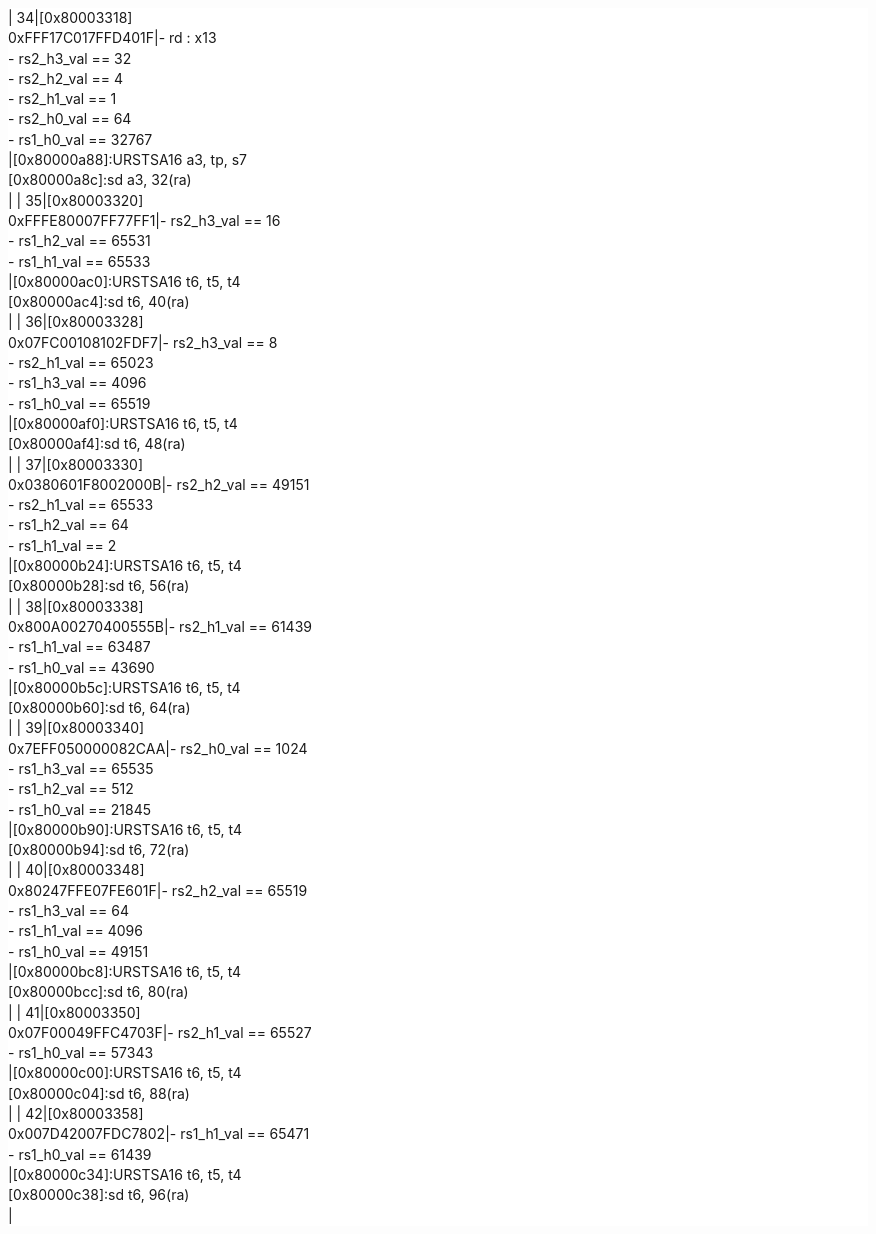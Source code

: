 |  34|[0x80003318]<br>0xFFF17C017FFD401F|- rd : x13<br> - rs2_h3_val == 32<br> - rs2_h2_val == 4<br> - rs2_h1_val == 1<br> - rs2_h0_val == 64<br> - rs1_h0_val == 32767<br>                                                                                                                                                                                                                                                                                                                                                                                                   |[0x80000a88]:URSTSA16 a3, tp, s7<br> [0x80000a8c]:sd a3, 32(ra)<br>     |
|  35|[0x80003320]<br>0xFFFE80007FF77FF1|- rs2_h3_val == 16<br> - rs1_h2_val == 65531<br> - rs1_h1_val == 65533<br>                                                                                                                                                                                                                                                                                                                                                                                                                                                           |[0x80000ac0]:URSTSA16 t6, t5, t4<br> [0x80000ac4]:sd t6, 40(ra)<br>     |
|  36|[0x80003328]<br>0x07FC00108102FDF7|- rs2_h3_val == 8<br> - rs2_h1_val == 65023<br> - rs1_h3_val == 4096<br> - rs1_h0_val == 65519<br>                                                                                                                                                                                                                                                                                                                                                                                                                                   |[0x80000af0]:URSTSA16 t6, t5, t4<br> [0x80000af4]:sd t6, 48(ra)<br>     |
|  37|[0x80003330]<br>0x0380601F8002000B|- rs2_h2_val == 49151<br> - rs2_h1_val == 65533<br> - rs1_h2_val == 64<br> - rs1_h1_val == 2<br>                                                                                                                                                                                                                                                                                                                                                                                                                                     |[0x80000b24]:URSTSA16 t6, t5, t4<br> [0x80000b28]:sd t6, 56(ra)<br>     |
|  38|[0x80003338]<br>0x800A00270400555B|- rs2_h1_val == 61439<br> - rs1_h1_val == 63487<br> - rs1_h0_val == 43690<br>                                                                                                                                                                                                                                                                                                                                                                                                                                                        |[0x80000b5c]:URSTSA16 t6, t5, t4<br> [0x80000b60]:sd t6, 64(ra)<br>     |
|  39|[0x80003340]<br>0x7EFF050000082CAA|- rs2_h0_val == 1024<br> - rs1_h3_val == 65535<br> - rs1_h2_val == 512<br> - rs1_h0_val == 21845<br>                                                                                                                                                                                                                                                                                                                                                                                                                                 |[0x80000b90]:URSTSA16 t6, t5, t4<br> [0x80000b94]:sd t6, 72(ra)<br>     |
|  40|[0x80003348]<br>0x80247FFE07FE601F|- rs2_h2_val == 65519<br> - rs1_h3_val == 64<br> - rs1_h1_val == 4096<br> - rs1_h0_val == 49151<br>                                                                                                                                                                                                                                                                                                                                                                                                                                  |[0x80000bc8]:URSTSA16 t6, t5, t4<br> [0x80000bcc]:sd t6, 80(ra)<br>     |
|  41|[0x80003350]<br>0x07F00049FFC4703F|- rs2_h1_val == 65527<br> - rs1_h0_val == 57343<br>                                                                                                                                                                                                                                                                                                                                                                                                                                                                                  |[0x80000c00]:URSTSA16 t6, t5, t4<br> [0x80000c04]:sd t6, 88(ra)<br>     |
|  42|[0x80003358]<br>0x007D42007FDC7802|- rs1_h1_val == 65471<br> - rs1_h0_val == 61439<br>                                                                                                                                                                                                                                                                                                                                                                                                                                                                                  |[0x80000c34]:URSTSA16 t6, t5, t4<br> [0x80000c38]:sd t6, 96(ra)<br>     |